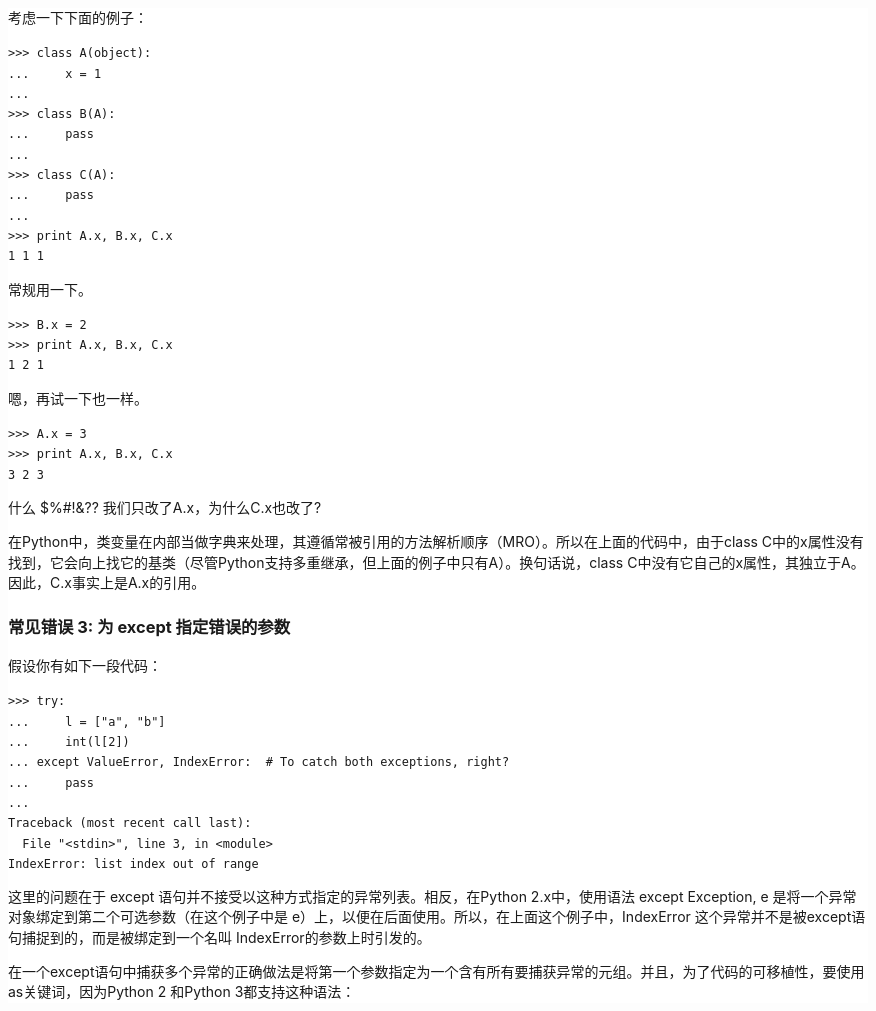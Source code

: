 考虑一下下面的例子：

    
    
    >>> class A(object):  
    ...     x = 1 
    ...  
    >>> class B(A):  
    ...     pass 
    ...  
    >>> class C(A):  
    ...     pass 
    ...  
    >>> print A.x, B.x, C.x  
    1 1 1

常规用一下。

    
    
    >>> B.x = 2 
    >>> print A.x, B.x, C.x  
    1 2 1

嗯，再试一下也一样。

    
    
    >>> A.x = 3 
    >>> print A.x, B.x, C.x  
    3 2 3

什么 $%#!&?? 我们只改了A.x，为什么C.x也改了?

在Python中，类变量在内部当做字典来处理，其遵循常被引用的方法解析顺序（MRO）。所以在上面的代码中，由于class
C中的x属性没有找到，它会向上找它的基类（尽管Python支持多重继承，但上面的例子中只有A）。换句话说，class
C中没有它自己的x属性，其独立于A。因此，C.x事实上是A.x的引用。

### 常见错误 3: 为 except 指定错误的参数

假设你有如下一段代码：

    
    
    >>> try:  
    ...     l = ["a", "b"]  
    ...     int(l[2])  
    ... except ValueError, IndexError:  # To catch both exceptions, right?  
    ...     pass 
    ...  
    Traceback (most recent call last):  
      File "<stdin>", line 3, in <module>  
    IndexError: list index out of range

这里的问题在于 except 语句并不接受以这种方式指定的异常列表。相反，在Python 2.x中，使用语法 except Exception, e
是将一个异常对象绑定到第二个可选参数（在这个例子中是 e）上，以便在后面使用。所以，在上面这个例子中，IndexError
这个异常并不是被except语句捕捉到的，而是被绑定到一个名叫 IndexError的参数上时引发的。

在一个except语句中捕获多个异常的正确做法是将第一个参数指定为一个含有所有要捕获异常的元组。并且，为了代码的可移植性，要使用as关键词，因为Python
2 和Python 3都支持这种语法：

